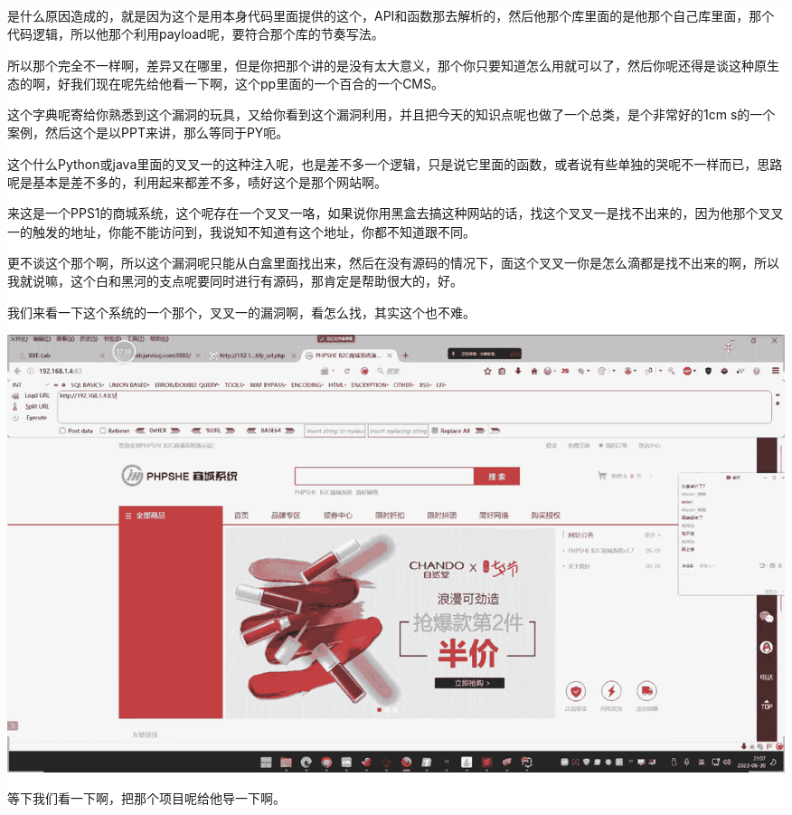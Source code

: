 是什么原因造成的，就是因为这个是用本身代码里面提供的这个，API和函数那去解析的，然后他那个库里面的是他那个自己库里面，那个代码逻辑，所以他那个利用payload呢，要符合那个库的节奏写法。

所以那个完全不一样啊，差异又在哪里，但是你把那个讲的是没有太大意义，那个你只要知道怎么用就可以了，然后你呢还得是谈这种原生态的啊，好我们现在呢先给他看一下啊，这个pp里面的一个百合的一个CMS。

这个字典呢寄给你熟悉到这个漏洞的玩具，又给你看到这个漏洞利用，并且把今天的知识点呢也做了一个总类，是个非常好的1cm s的一个案例，然后这个是以PPT来讲，那么等同于PY呃。

这个什么Python或java里面的叉叉一的这种注入呢，也是差不多一个逻辑，只是说它里面的函数，或者说有些单独的哭呢不一样而已，思路呢是基本是差不多的，利用起来都差不多，啧好这个是那个网站啊。

来这是一个PPS1的商城系统，这个呢存在一个叉叉一咯，如果说你用黑盒去搞这种网站的话，找这个叉叉一是找不出来的，因为他那个叉叉一的触发的地址，你能不能访问到，我说知不知道有这个地址，你都不知道跟不同。

更不谈这个那个啊，所以这个漏洞呢只能从白盒里面找出来，然后在没有源码的情况下，面这个叉叉一你是怎么滴都是找不出来的啊，所以我就说嘛，这个白和黑河的支点呢要同时进行有源码，那肯定是帮助很大的，好。

我们来看一下这个系统的一个那个，叉叉一的漏洞啊，看怎么找，其实这个也不难。

![](img/5efacfc93be64dbf29ec67aeac91fecd_153.png)

等下我们看一下啊，把那个项目呢给他导一下啊。

